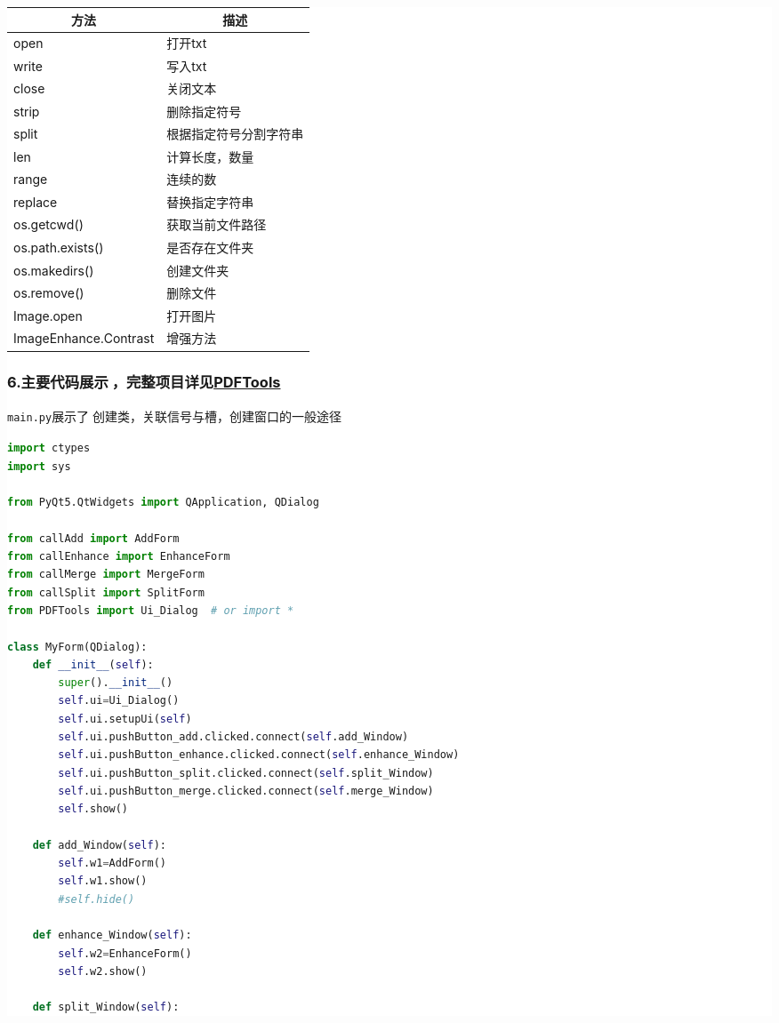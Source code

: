    | 方法                  | 描述                   |
   | --------------------- | ---------------------- |
   | open                  | 打开txt                |
   | write                 | 写入txt                |
   | close                 | 关闭文本               |
   | strip                 | 删除指定符号           |
   | split                 | 根据指定符号分割字符串 |
   | len                   | 计算长度，数量         |
   | range                 | 连续的数               |
   | replace               | 替换指定字符串         |
   | os.getcwd()           | 获取当前文件路径       |
   | os.path.exists()      | 是否存在文件夹         |
   | os.makedirs()         | 创建文件夹             |
   | os.remove()           | 删除文件               |
   | Image.open            | 打开图片               |
   | ImageEnhance.Contrast | 增强方法               |

### 6.主要代码展示 ，完整项目详见[PDFTools](https://github.com/devxzh/PDFTools)

`main.py`展示了 创建类，关联信号与槽，创建窗口的一般途径

```python
import ctypes
import sys

from PyQt5.QtWidgets import QApplication, QDialog

from callAdd import AddForm
from callEnhance import EnhanceForm
from callMerge import MergeForm
from callSplit import SplitForm
from PDFTools import Ui_Dialog  # or import *

class MyForm(QDialog):
    def __init__(self):
        super().__init__()
        self.ui=Ui_Dialog()
        self.ui.setupUi(self)
        self.ui.pushButton_add.clicked.connect(self.add_Window)
        self.ui.pushButton_enhance.clicked.connect(self.enhance_Window)
        self.ui.pushButton_split.clicked.connect(self.split_Window)
        self.ui.pushButton_merge.clicked.connect(self.merge_Window)
        self.show()
    
    def add_Window(self):
        self.w1=AddForm()
        self.w1.show()
        #self.hide()
        
    def enhance_Window(self):
        self.w2=EnhanceForm()
        self.w2.show()
       
    def split_Window(self):
```